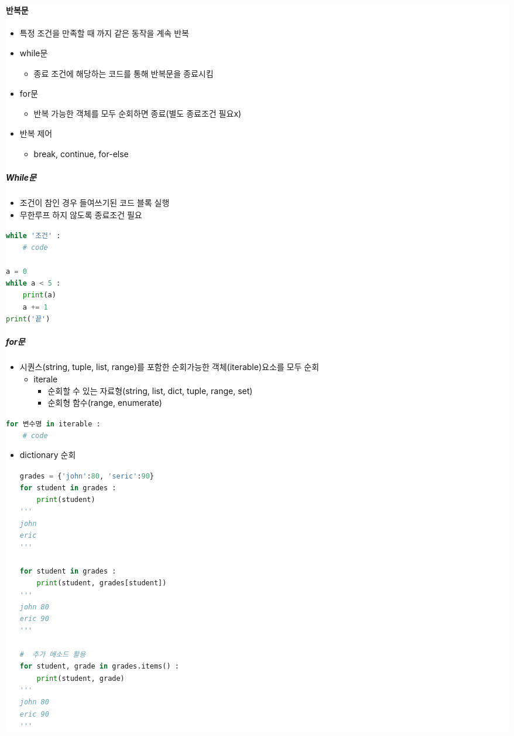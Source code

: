 

#### 반복문

- 특정 조건을 만족할 때 까지 같은 동작을 계속 반복

- while문
  - 종료 조건에 해당하는 코드를 통해 반복문을 종료시킴
- for문
  - 반복 가능한 객체를 모두 순회하면 종료(별도 종료조건 필요x)
- 반복 제어
  - break, continue, for-else



##### While문

- 조건이 참인 경우 들여쓰기된 코드 블록 실행
- 무한루프 하지 않도록 종료조건 필요

```python
while '조건' :
    # code
    
a = 0
while a < 5 :
    print(a)
    a += 1
print('끝')
```



##### for문

- 시퀀스(string, tuple, list, range)를 포함한 순회가능한 객체(iterable)요소를 모두 순회
  - iterale
    - 순회할 수 있는 자료형(string, list, dict, tuple, range, set)
    - 순회형 함수(range, enumerate)

```python
for 변수명 in iterable :
    # code
```

- dictionary 순회

  ```python
  grades = {'john':80, 'seric':90}
  for student in grades :
      print(student)   
  '''
  john
  eric
  '''
  
  for student in grades :
      print(student, grades[student])   
  '''
  john 80
  eric 90
  '''
  
  #  추가 메소드 활용
  for student, grade in grades.items() :
      print(student, grade)
  '''
  john 80
  eric 90
  '''
  ```